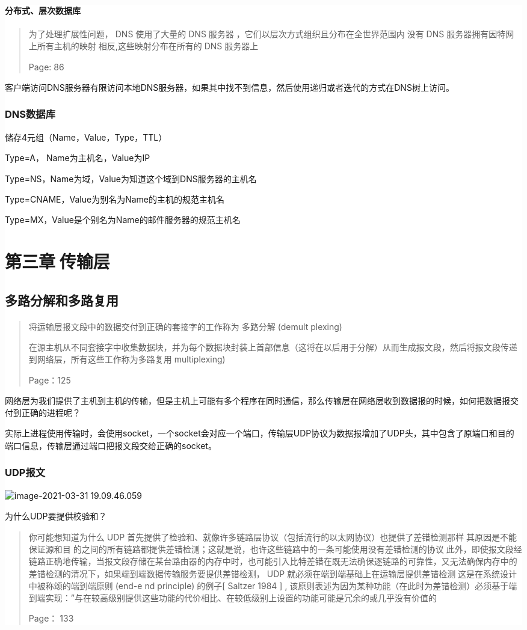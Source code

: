

#### 分布式、层次数据库

>为了处理扩展性问题， DNS 使用了大量的 DNS 服务器 ，它们以层次方式组织且分布在全世界范围内 没有 DNS 服务器拥有因特网上所有主机的映射 相反,这些映射分布在所有的 DNS 服务器上 
>
>Page: 86 



客户端访问DNS服务器有限访问本地DNS服务器，如果其中找不到信息，然后使用递归或者迭代的方式在DNS树上访问。



### DNS数据库

储存4元组（Name，Value，Type，TTL）

Type=A， Name为主机名，Value为IP

Type=NS，Name为域，Value为知道这个域到DNS服务器的主机名

Type=CNAME，Value为别名为Name的主机的规范主机名

Type=MX，Value是个别名为Name的邮件服务器的规范主机名





# 第三章 传输层

## 多路分解和多路复用

> 将运输层报文段中的数据交付到正确的套接字的工作称为 多路分解 (demult plexing) 
>
> 在源主机从不同套接字中收集数据块，并为每个数据块封装上首部信息（这将在以后用于分解）从而生成报文段，然后将报文段传递到网络层，所有这些工作称为多路复用 multiplexing) 
>
> Page：125



网络层为我们提供了主机到主机的传输，但是主机上可能有多个程序在同时通信，那么传输层在网络层收到数据报的时候，如何把数据报交付到正确的进程呢？

实际上进程使用传输时，会使用socket，一个socket会对应一个端口，传输层UDP协议为数据报增加了UDP头，其中包含了原端口和目的端口信息，传输层通过端口把报文段交给正确的socket。

### UDP报文

![image-2021-03-31 19.09.46.059](/images/image-2021-03-31-19.09.46.059.png)

为什么UDP要提供校验和？

>你可能想知道为什么 UDP 首先提供了检验和、就像许多链路层协议（包括流行的以太网协议）也提供了差错检测那样 其原因是不能保证源和目 的之间的所有链路都提供差错检测；这就是说，也许这些链路中的一条可能使用没有差错检测的协议 此外，即使报文段经链路正确地传输，当报文段存储在某台路由器的内存中时，也可能引入比特差错在既无法确保逐链路的可靠性，又无法确保内存中的差错检测的清况下，如果端到端数据传输服务要提供差错检测， UDP 就必须在端到端基础上在运输层提供差错检测 这是在系统设计中被称颂的端到端原则 (end-e nd principle) 的例子[ Saltzer 1984 ] , 该原则表述为因为某种功能（在此时为差错检测）必须基于端到端实现：”与在较高级别提供这些功能的代价相比、在较低级别上设置的功能可能是冗余的或几乎没有价值的
>
>Page： 133
